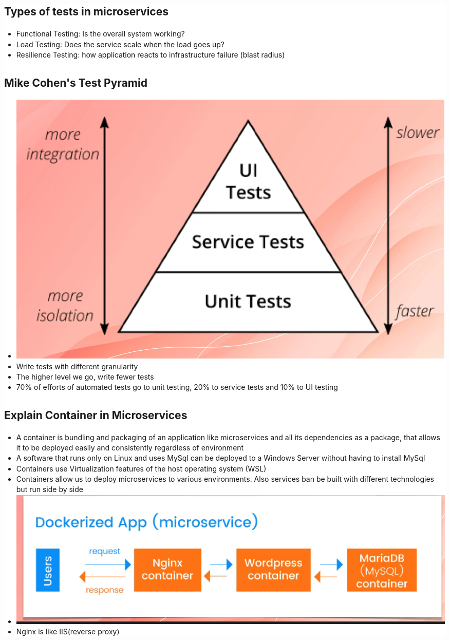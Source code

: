 ## Types of tests in microservices
- Functional Testing: Is the overall system working?
- Load Testing: Does the service scale when the load goes up?
- Resilience Testing: how application reacts to infrastructure failure (blast radius)

## Mike Cohen's Test Pyramid
- ![img_32.png](img_32.png)
- Write tests with different granularity
- The higher level we go, write fewer tests
- 70% of efforts of automated tests go to unit testing, 20% to service tests and 10% to UI testing

## Explain Container in Microservices
- A container is bundling and packaging of an application like microservices and all its dependencies as a package, that allows it to be deployed easily and consistently regardless of environment
- A software that runs only on Linux and uses MySql can be deployed to a Windows Server without having to install MySql
- Containers use Virtualization features of the host operating system (WSL)
- Containers allow us to deploy microservices to various environments. Also services ban be built with different technologies but run side by side
- ![img_33.png](img_33.png)
- Nginx is like IIS(reverse proxy)
